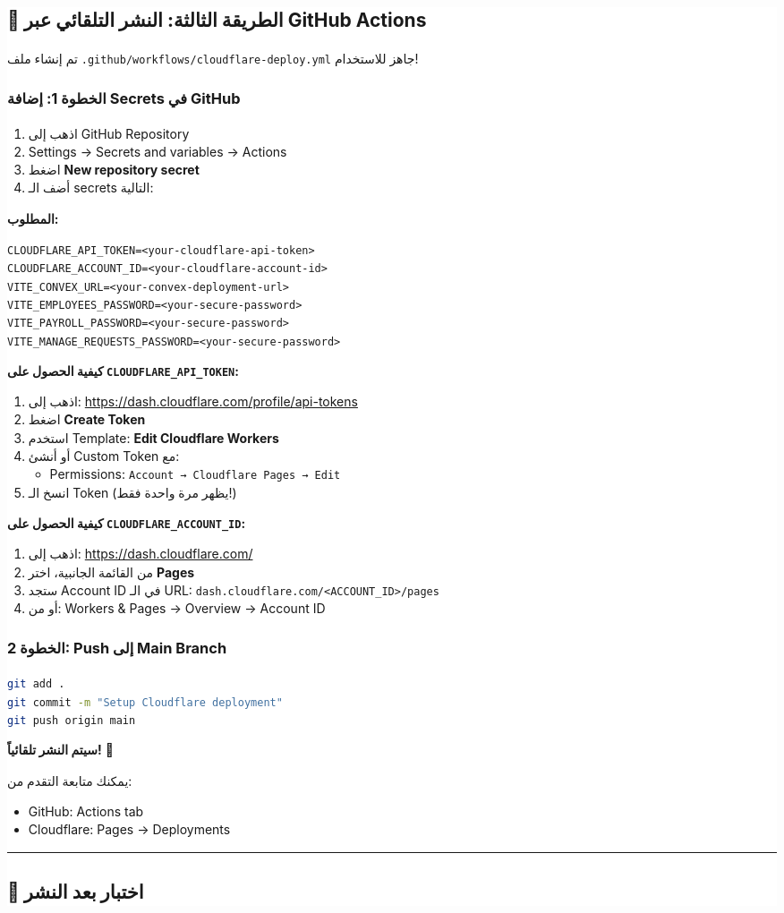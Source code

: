 
## 🔄 الطريقة الثالثة: النشر التلقائي عبر GitHub Actions

تم إنشاء ملف `.github/workflows/cloudflare-deploy.yml` جاهز للاستخدام!

### الخطوة 1: إضافة Secrets في GitHub

1. اذهب إلى GitHub Repository
2. Settings → Secrets and variables → Actions
3. اضغط **New repository secret**
4. أضف الـ secrets التالية:

**المطلوب:**
```
CLOUDFLARE_API_TOKEN=<your-cloudflare-api-token>
CLOUDFLARE_ACCOUNT_ID=<your-cloudflare-account-id>
VITE_CONVEX_URL=<your-convex-deployment-url>
VITE_EMPLOYEES_PASSWORD=<your-secure-password>
VITE_PAYROLL_PASSWORD=<your-secure-password>
VITE_MANAGE_REQUESTS_PASSWORD=<your-secure-password>
```

**كيفية الحصول على `CLOUDFLARE_API_TOKEN`:**
1. اذهب إلى: https://dash.cloudflare.com/profile/api-tokens
2. اضغط **Create Token**
3. استخدم Template: **Edit Cloudflare Workers**
4. أو أنشئ Custom Token مع:
   - Permissions: `Account → Cloudflare Pages → Edit`
5. انسخ الـ Token (يظهر مرة واحدة فقط!)

**كيفية الحصول على `CLOUDFLARE_ACCOUNT_ID`:**
1. اذهب إلى: https://dash.cloudflare.com/
2. من القائمة الجانبية، اختر **Pages**
3. ستجد Account ID في الـ URL: `dash.cloudflare.com/<ACCOUNT_ID>/pages`
4. أو من: Workers & Pages → Overview → Account ID

### الخطوة 2: Push إلى Main Branch

```bash
git add .
git commit -m "Setup Cloudflare deployment"
git push origin main
```

**سيتم النشر تلقائياً!** 🎉

يمكنك متابعة التقدم من:
- GitHub: Actions tab
- Cloudflare: Pages → Deployments

---

## 🧪 اختبار بعد النشر
